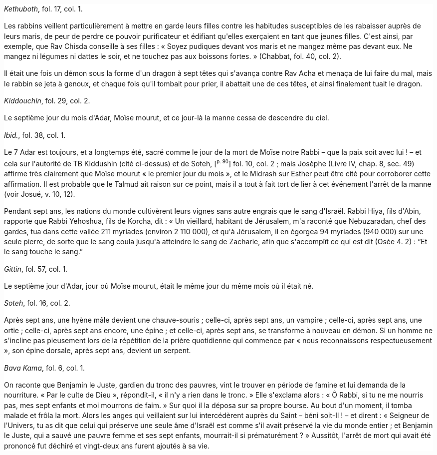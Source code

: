 _Kethuboth_, fol. 17, col. 1.

Les rabbins veillent particulièrement à mettre en garde leurs filles contre les habitudes susceptibles de les rabaisser auprès de leurs maris, de peur de perdre ce pouvoir purificateur et édifiant qu'elles exerçaient en tant que jeunes filles. C'est ainsi, par exemple, que Rav Chisda conseille à ses filles : « Soyez pudiques devant vos maris et ne mangez même pas devant eux. Ne mangez ni légumes ni dattes le soir, et ne touchez pas aux boissons fortes. » (Chabbat, fol. 40, col. 2).

Il était une fois un démon sous la forme d'un dragon à sept têtes qui s'avança contre Rav Acha et menaça de lui faire du mal, mais le rabbin se jeta à genoux, et chaque fois qu'il tombait pour prier, il abattait une de ces têtes, et ainsi finalement tuait le dragon.

_Kiddouchin_, fol. 29, col. 2.

Le septième jour du mois d'Adar, Moïse mourut, et ce jour-là la manne cessa de descendre du ciel.

_Ibid._, fol. 38, col. 1.

Le 7 Adar est toujours, et a longtemps été, sacré comme le jour de la mort de Moïse notre Rabbi – que la paix soit avec lui ! – et cela sur l'autorité de TB Kiddushin (cité ci-dessus) et de Soteh, <span id="p90">[<sup><small>p. 90</small></sup>]</span> fol. 10, col. 2 ; mais Josèphe (Livre IV, chap. 8, sec. 49) affirme très clairement que Moïse mourut « le premier jour du mois », et le Midrash sur Esther peut être cité pour corroborer cette affirmation. Il est probable que le Talmud ait raison sur ce point, mais il a tout à fait tort de lier à cet événement l'arrêt de la manne (voir Josué, v. 10, 12).

Pendant sept ans, les nations du monde cultivèrent leurs vignes sans autre engrais que le sang d'Israël. Rabbi Hiya, fils d'Abin, rapporte que Rabbi Yehoshua, fils de Korcha, dit : « Un vieillard, habitant de Jérusalem, m'a raconté que Nebuzaradan, chef des gardes, tua dans cette vallée 211 myriades (environ 2 110 000), et qu'à Jérusalem, il en égorgea 94 myriades (940 000) sur une seule pierre, de sorte que le sang coula jusqu'à atteindre le sang de Zacharie, afin que s'accomplît ce qui est dit (Osée 4. 2) : “Et le sang touche le sang.”

_Gittin_, fol. 57, col. 1.

Le septième jour d'Adar, jour où Moïse mourut, était le même jour du même mois où il était né.

_Soteh_, fol. 16, col. 2.

Après sept ans, une hyène mâle devient une chauve-souris ; celle-ci, après sept ans, un vampire ; celle-ci, après sept ans, une ortie ; celle-ci, après sept ans encore, une épine ; et celle-ci, après sept ans, se transforme à nouveau en démon. Si un homme ne s'incline pas pieusement lors de la répétition de la prière quotidienne qui commence par « nous reconnaissons respectueusement », son épine dorsale, après sept ans, devient un serpent.

_Bava Kama_, fol. 6, col. 1.

On raconte que Benjamin le Juste, gardien du tronc des pauvres, vint le trouver en période de famine et lui demanda de la nourriture. « Par le culte de Dieu », répondit-il, « il n'y a rien dans le tronc. » Elle s'exclama alors : « Ô Rabbi, si tu ne me nourris pas, mes sept enfants et moi mourrons de faim. » Sur quoi il la déposa sur sa propre bourse. Au bout d'un moment, il tomba malade et frôla la mort. Alors les anges qui veillaient sur lui intercédèrent auprès du Saint – béni soit-Il ! – et dirent : « Seigneur de l'Univers, tu as dit que celui qui préserve une seule âme d'Israël est comme s'il avait préservé la vie du monde entier ; et Benjamin le Juste, qui a sauvé une pauvre femme et ses sept enfants, mourrait-il si prématurément ? » Aussitôt, l'arrêt de mort qui avait été prononcé fut déchiré et vingt-deux ans furent ajoutés à sa vie.
